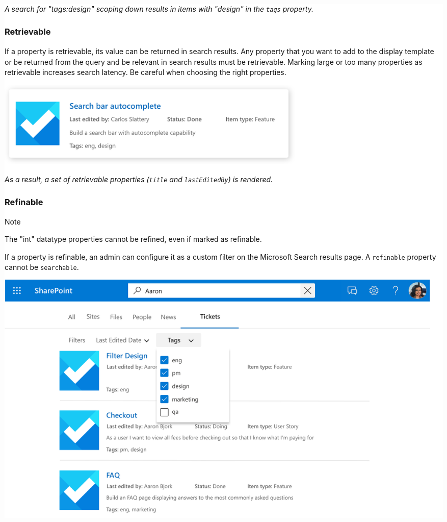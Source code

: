 *A search for "tags:design" scoping down results in items with "design" in the `tags` property.*

### Retrievable

If a property is retrievable, its value can be returned in search results. Any property that you want to add to the display template or be returned from the query and be relevant in search results must be retrievable. Marking large or too many properties as retrievable increases search latency. Be careful when choosing the right properties.

![Diagram that shows a set of retrievable properties rendered as a result.](./media/manage-schema-images/connecting-external-content-manage-schema-4.svg)

*As a result, a set of retrievable properties (`title` and `lastEditedBy`) is rendered.*

### Refinable
> [!NOTE]
> The "int" datatype properties cannot be refined, even if marked as refinable.

If a property is refinable, an admin can configure it as a custom filter on the Microsoft Search results page. A `refinable` property cannot be `searchable`.

![Diagram that shows refine results by tags, a refinable property.](./media/manage-schema-images/connecting-external-content-manage-schema-5.svg)
